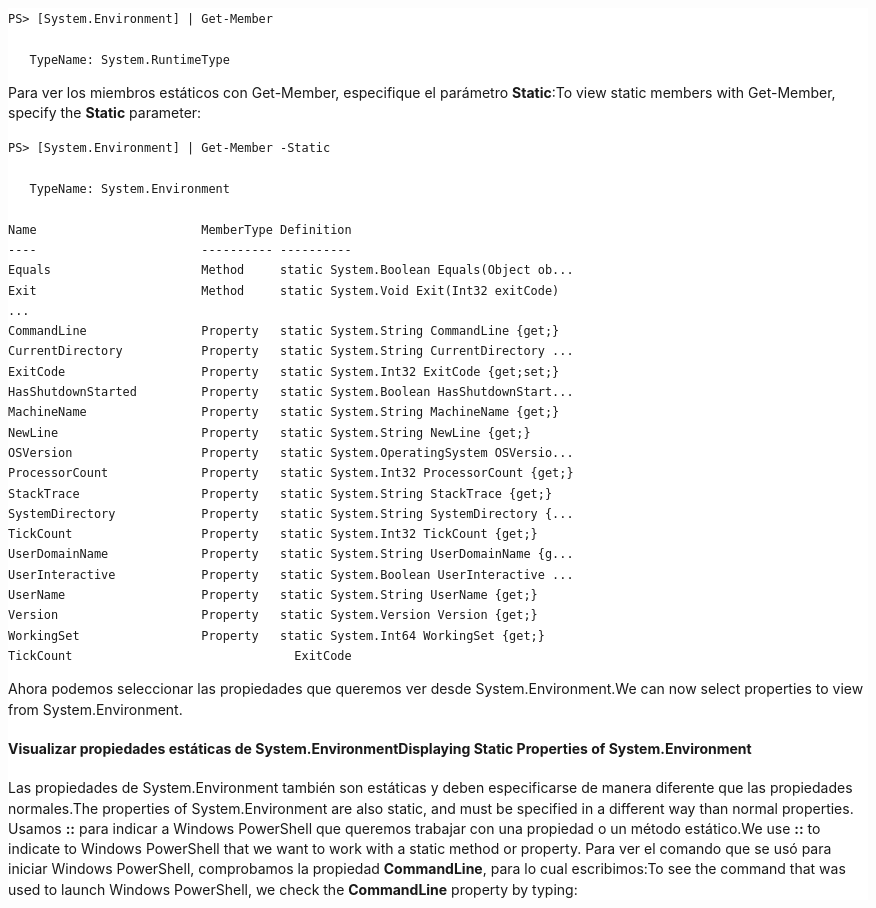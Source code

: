 ```
PS> [System.Environment] | Get-Member

   TypeName: System.RuntimeType
```

<span data-ttu-id="5f5ab-123">Para ver los miembros estáticos con Get-Member, especifique el parámetro **Static**:</span><span class="sxs-lookup"><span data-stu-id="5f5ab-123">To view static members with Get-Member, specify the **Static** parameter:</span></span>

```
PS> [System.Environment] | Get-Member -Static

   TypeName: System.Environment

Name                       MemberType Definition
----                       ---------- ----------
Equals                     Method     static System.Boolean Equals(Object ob...
Exit                       Method     static System.Void Exit(Int32 exitCode)
...
CommandLine                Property   static System.String CommandLine {get;}
CurrentDirectory           Property   static System.String CurrentDirectory ...
ExitCode                   Property   static System.Int32 ExitCode {get;set;}
HasShutdownStarted         Property   static System.Boolean HasShutdownStart...
MachineName                Property   static System.String MachineName {get;}
NewLine                    Property   static System.String NewLine {get;}
OSVersion                  Property   static System.OperatingSystem OSVersio...
ProcessorCount             Property   static System.Int32 ProcessorCount {get;}
StackTrace                 Property   static System.String StackTrace {get;}
SystemDirectory            Property   static System.String SystemDirectory {...
TickCount                  Property   static System.Int32 TickCount {get;}
UserDomainName             Property   static System.String UserDomainName {g...
UserInteractive            Property   static System.Boolean UserInteractive ...
UserName                   Property   static System.String UserName {get;}
Version                    Property   static System.Version Version {get;}
WorkingSet                 Property   static System.Int64 WorkingSet {get;}
TickCount                               ExitCode
```

<span data-ttu-id="5f5ab-124">Ahora podemos seleccionar las propiedades que queremos ver desde System.Environment.</span><span class="sxs-lookup"><span data-stu-id="5f5ab-124">We can now select properties to view from System.Environment.</span></span>

#### <a name="displaying-static-properties-of-systemenvironment"></a><span data-ttu-id="5f5ab-125">Visualizar propiedades estáticas de System.Environment</span><span class="sxs-lookup"><span data-stu-id="5f5ab-125">Displaying Static Properties of System.Environment</span></span>

<span data-ttu-id="5f5ab-126">Las propiedades de System.Environment también son estáticas y deben especificarse de manera diferente que las propiedades normales.</span><span class="sxs-lookup"><span data-stu-id="5f5ab-126">The properties of System.Environment are also static, and must be specified in a different way than normal properties.</span></span> <span data-ttu-id="5f5ab-127">Usamos **::** para indicar a Windows PowerShell que queremos trabajar con una propiedad o un método estático.</span><span class="sxs-lookup"><span data-stu-id="5f5ab-127">We use **::** to indicate to Windows PowerShell that we want to work with a static method or property.</span></span> <span data-ttu-id="5f5ab-128">Para ver el comando que se usó para iniciar Windows PowerShell, comprobamos la propiedad **CommandLine**, para lo cual escribimos:</span><span class="sxs-lookup"><span data-stu-id="5f5ab-128">To see the command that was used to launch Windows PowerShell, we check the **CommandLine** property by typing:</span></span>
